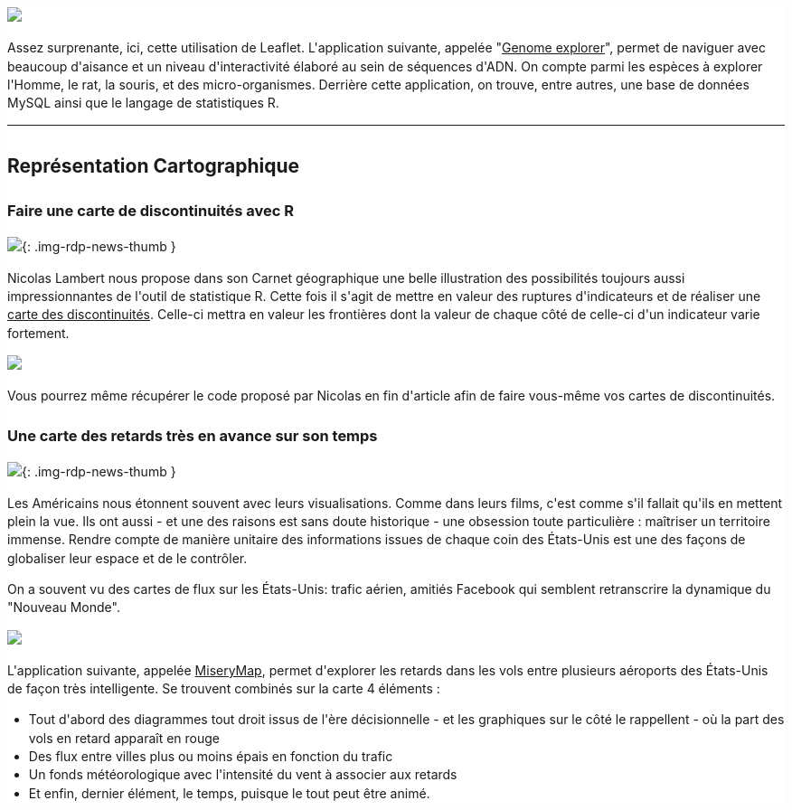 [![](https://cdn.geotribu.fr/img/articles-blog-rdp/divers/anmap.PNG)](http://annmap.cruk.manchester.ac.uk/)

Assez surprenante, ici, cette utilisation de Leaflet. L'application suivante, appelée "[Genome explorer](http://annmap.cruk.manchester.ac.uk/)", permet de naviguer avec beaucoup d'aisance et un niveau d'interactivité élaboré au sein de séquences d'ADN. On compte parmi les espèces à explorer l'Homme, le rat, la souris, et des micro-organismes. Derrière cette application, on trouve, entre autres, une base de données MySQL ainsi que le langage de statistiques R.

----

## Représentation Cartographique

### Faire une carte de discontinuités avec R

![](https://cdn.geotribu.fr/images/logos-icones/logiciels_librairies/r.png){: .img-rdp-news-thumb }

Nicolas Lambert nous propose dans son Carnet géographique une belle illustration des possibilités toujours aussi impressionnantes de l'outil de statistique R. Cette fois il s'agit de mettre en valeur des ruptures d'indicateurs et de réaliser une [carte des discontinuités](http://neocarto.hypotheses.org/423). Celle-ci mettra en valeur les frontières dont la valeur de chaque côté de celle-ci d'un indicateur varie fortement.

![](https://cdn.geotribu.fr/img/articles-blog-rdp/capture-ecran/DiscWithR.png)

Vous pourrez même récupérer le code proposé par Nicolas en fin d'article afin de faire vous-même vos cartes de discontinuités.

### Une carte des retards très en avance sur son temps

![](https://cdn.geotribu.fr/img/articles-blog-rdp/divers/worldflow.png){: .img-rdp-news-thumb }

Les Américains nous étonnent souvent avec leurs visualisations. Comme dans leurs films, c'est comme s'il fallait qu'ils en mettent plein la vue. Ils ont aussi - et une des raisons est sans doute historique - une obsession toute particulière : maîtriser un territoire immense. Rendre compte de manière unitaire des informations issues de chaque coin des États-Unis est une des façons de globaliser leur espace et de le contrôler.

On a souvent vu des cartes de flux sur les États-Unis: trafic aérien, amitiés Facebook qui semblent retranscrire la dynamique du "Nouveau Monde".

[![](https://cdn.geotribu.fr/img/articles-blog-rdp/divers/miserymap.png)](http://fr.flightaware.com/miserymap/)

L'application suivante, appelée [MiseryMap](http://fr.flightaware.com/miserymap/), permet d'explorer les retards dans les vols entre plusieurs aéroports des États-Unis de façon très intelligente. Se trouvent combinés sur la carte 4 éléments :

- Tout d'abord des diagrammes tout droit issus de l'ère décisionnelle - et les graphiques sur le côté le rappellent - où la part des vols en retard apparaît en rouge
- Des flux entre villes plus ou moins épais en fonction du trafic
- Un fonds météorologique avec l'intensité du vent à associer aux retards
- Et enfin, dernier élément, le temps, puisque le tout peut être animé.
